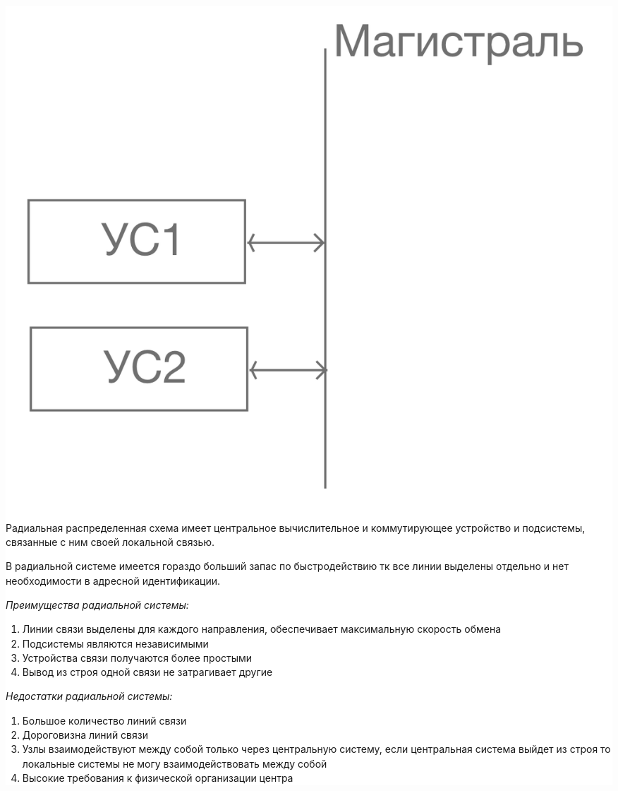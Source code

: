 ![](structure/1344B68B-EC95-4593-AAF9-F8AB36069B07.png)

Радиальная распределенная схема имеет центральное вычислительное и коммутирующее устройство и подсистемы, связанные с ним своей локальной связью.

В радиальной системе имеется гораздо больший запас по быстродействию тк все линии выделены отдельно и нет необходимости в адресной идентификации.

*Преимущества радиальной системы:*
1. Линии связи выделены для каждого направления, обеспечивает максимальную скорость обмена
2. Подсистемы являются независимыми
3. Устройства связи получаются более простыми
4. Вывод из строя одной связи не затрагивает другие

*Недостатки радиальной системы:*
1. Большое количество линий связи
2. Дороговизна линий связи
3. Узлы взаимодействуют между собой только через центральную систему, если центральная система выйдет из строя то локальные системы не могу взаимодействовать между собой
4. Высокие требования к физической организации центра
